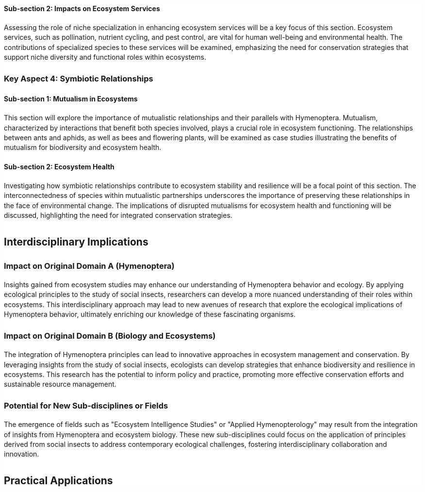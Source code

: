 #### Sub-section 2: Impacts on Ecosystem Services

Assessing the role of niche specialization in enhancing ecosystem services will be a key focus of this section. Ecosystem services, such as pollination, nutrient cycling, and pest control, are vital for human well-being and environmental health. The contributions of specialized species to these services will be examined, emphasizing the need for conservation strategies that support niche diversity and functional roles within ecosystems.

### Key Aspect 4: Symbiotic Relationships

#### Sub-section 1: Mutualism in Ecosystems

This section will explore the importance of mutualistic relationships and their parallels with Hymenoptera. Mutualism, characterized by interactions that benefit both species involved, plays a crucial role in ecosystem functioning. The relationships between ants and aphids, as well as bees and flowering plants, will be examined as case studies illustrating the benefits of mutualism for biodiversity and ecosystem health.

#### Sub-section 2: Ecosystem Health

Investigating how symbiotic relationships contribute to ecosystem stability and resilience will be a focal point of this section. The interconnectedness of species within mutualistic partnerships underscores the importance of preserving these relationships in the face of environmental change. The implications of disrupted mutualisms for ecosystem health and functioning will be discussed, highlighting the need for integrated conservation strategies.

## Interdisciplinary Implications

### Impact on Original Domain A (Hymenoptera)

Insights gained from ecosystem studies may enhance our understanding of Hymenoptera behavior and ecology. By applying ecological principles to the study of social insects, researchers can develop a more nuanced understanding of their roles within ecosystems. This interdisciplinary approach may lead to new avenues of research that explore the ecological implications of Hymenoptera behavior, ultimately enriching our knowledge of these fascinating organisms.

### Impact on Original Domain B (Biology and Ecosystems)

The integration of Hymenoptera principles can lead to innovative approaches in ecosystem management and conservation. By leveraging insights from the study of social insects, ecologists can develop strategies that enhance biodiversity and resilience in ecosystems. This research has the potential to inform policy and practice, promoting more effective conservation efforts and sustainable resource management.

### Potential for New Sub-disciplines or Fields

The emergence of fields such as "Ecosystem Intelligence Studies" or "Applied Hymenopterology" may result from the integration of insights from Hymenoptera and ecosystem biology. These new sub-disciplines could focus on the application of principles derived from social insects to address contemporary ecological challenges, fostering interdisciplinary collaboration and innovation.

## Practical Applications
